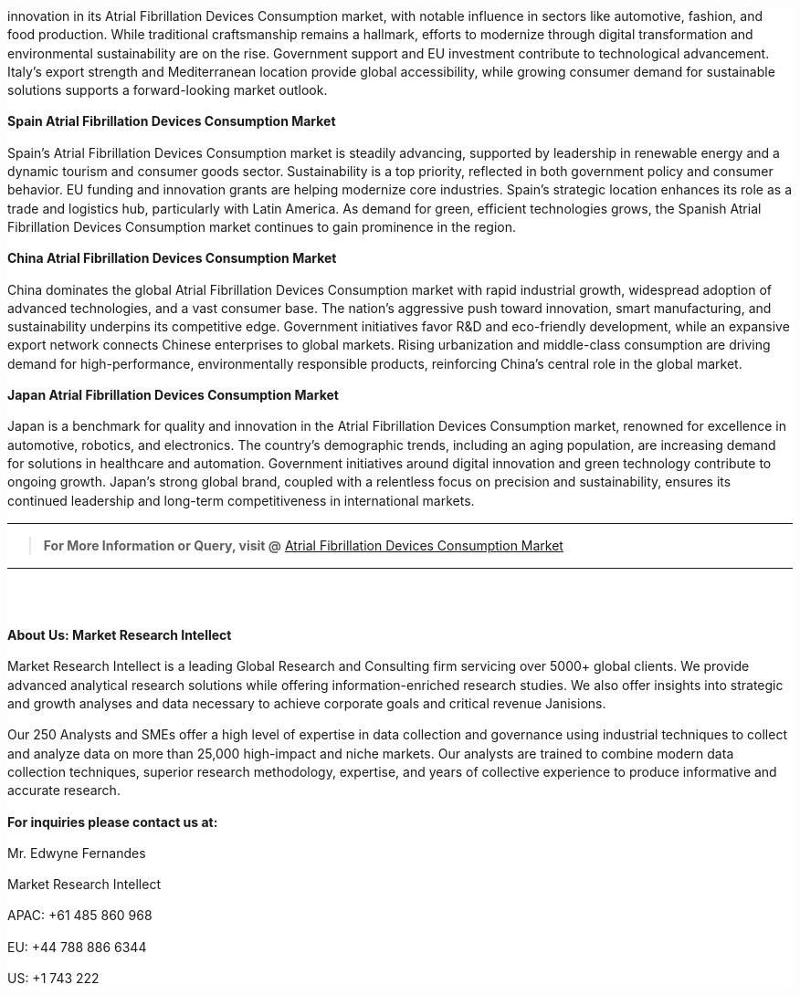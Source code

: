 innovation in its Atrial Fibrillation Devices Consumption market, with notable influence in sectors like automotive, fashion, and food production. While traditional craftsmanship remains a hallmark, efforts to modernize through digital transformation and environmental sustainability are on the rise. Government support and EU investment contribute to technological advancement. Italy&rsquo;s export strength and Mediterranean location provide global accessibility, while growing consumer demand for sustainable solutions supports a forward-looking market outlook.</p><p class="" data-start="4424" data-end="4975"><strong data-start="4424" data-end="4445">Spain Atrial Fibrillation Devices Consumption Market</strong></p><p class="" data-start="4424" data-end="4975">Spain&rsquo;s Atrial Fibrillation Devices Consumption market is steadily advancing, supported by leadership in renewable energy and a dynamic tourism and consumer goods sector. Sustainability is a top priority, reflected in both government policy and consumer behavior. EU funding and innovation grants are helping modernize core industries. Spain&rsquo;s strategic location enhances its role as a trade and logistics hub, particularly with Latin America. As demand for green, efficient technologies grows, the Spanish Atrial Fibrillation Devices Consumption market continues to gain prominence in the region.</p><p class="" data-start="4977" data-end="5589"><strong data-start="4977" data-end="4998">China Atrial Fibrillation Devices Consumption Market</strong></p><p class="" data-start="4977" data-end="5589">China dominates the global Atrial Fibrillation Devices Consumption market with rapid industrial growth, widespread adoption of advanced technologies, and a vast consumer base. The nation&rsquo;s aggressive push toward innovation, smart manufacturing, and sustainability underpins its competitive edge. Government initiatives favor R&amp;D and eco-friendly development, while an expansive export network connects Chinese enterprises to global markets. Rising urbanization and middle-class consumption are driving demand for high-performance, environmentally responsible products, reinforcing China&rsquo;s central role in the global market.</p><p class="" data-start="5591" data-end="6162"><strong data-start="5591" data-end="5612">Japan Atrial Fibrillation Devices Consumption Market</strong></p><p class="" data-start="5591" data-end="6162">Japan is a benchmark for quality and innovation in the Atrial Fibrillation Devices Consumption market, renowned for excellence in automotive, robotics, and electronics. The country&rsquo;s demographic trends, including an aging population, are increasing demand for solutions in healthcare and automation. Government initiatives around digital innovation and green technology contribute to ongoing growth. Japan&rsquo;s strong global brand, coupled with a relentless focus on precision and sustainability, ensures its continued leadership and long-term competitiveness in international markets.</p><hr /><blockquote><p><span class="font-[700]"><strong>For More Information or Query, visit&nbsp;@</strong>&nbsp;</span><span class="font-[700]"><a href="https://www.marketresearchintellect.com/product/global-atrial-fibrillation-devices-consumption-market-size-and-forecast/?utm_source=Linkedin&utm_medium=049" target="_blank" data-tracking-control-name="article-ssr-frontend-pulse_little-text-block" data-tracking-will-navigate="" data-test-link="">Atrial Fibrillation Devices Consumption Market</a></span></p></blockquote><hr /><h3>&nbsp;</h3><p><strong><span class="font-[700]">About Us: Market Research Intellect</span></strong></p><p><span class="">Market Research Intellect is a leading Global Research and Consulting firm servicing over 5000+ global clients. We provide advanced analytical research solutions while offering information-enriched research studies.&nbsp;</span>We also offer insights into strategic and growth analyses and data necessary to achieve corporate goals and critical revenue Janisions.</p><p><span class="">Our 250 Analysts and SMEs offer a high level of expertise in data collection and governance using industrial techniques to collect and analyze data on more than 25,000 high-impact and niche markets. Our analysts are trained to combine modern data collection techniques, superior research methodology, expertise, and years of collective experience to produce informative and accurate research.</span></p><p><strong>For inquiries please contact us at:</strong></p><p>Mr. Edwyne Fernandes</p><p>Market Research Intellect</p><p>APAC: +61 485 860 968</p><p>EU: +44 788 886 6344</p><p>US: +1 743 222